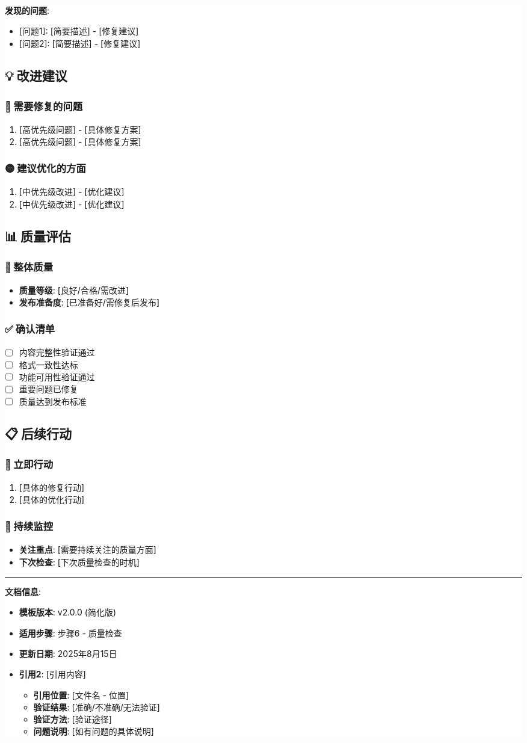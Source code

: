 **发现的问题**:
- [问题1]: [简要描述] - [修复建议]
- [问题2]: [简要描述] - [修复建议]

## 💡 改进建议

### 🔴 需要修复的问题
1. [高优先级问题] - [具体修复方案]
2. [高优先级问题] - [具体修复方案]

### 🟡 建议优化的方面
1. [中优先级改进] - [优化建议]
2. [中优先级改进] - [优化建议]

## 📊 质量评估

### 🎯 整体质量
- **质量等级**: [良好/合格/需改进]
- **发布准备度**: [已准备好/需修复后发布]

### ✅ 确认清单
- [ ] 内容完整性验证通过
- [ ] 格式一致性达标  
- [ ] 功能可用性验证通过
- [ ] 重要问题已修复
- [ ] 质量达到发布标准

## 📋 后续行动

### 🎯 立即行动
1. [具体的修复行动]
2. [具体的优化行动]

### 🔄 持续监控
- **关注重点**: [需要持续关注的质量方面]
- **下次检查**: [下次质量检查的时机]

---

**文档信息**:
- **模板版本**: v2.0.0 (简化版)
- **适用步骤**: 步骤6 - 质量检查
- **更新日期**: 2025年8月15日

- **引用2**: [引用内容]
  - **引用位置**: [文件名 - 位置]
  - **验证结果**: [准确/不准确/无法验证]
  - **验证方法**: [验证途径]
  - **问题说明**: [如有问题的具体说明]
